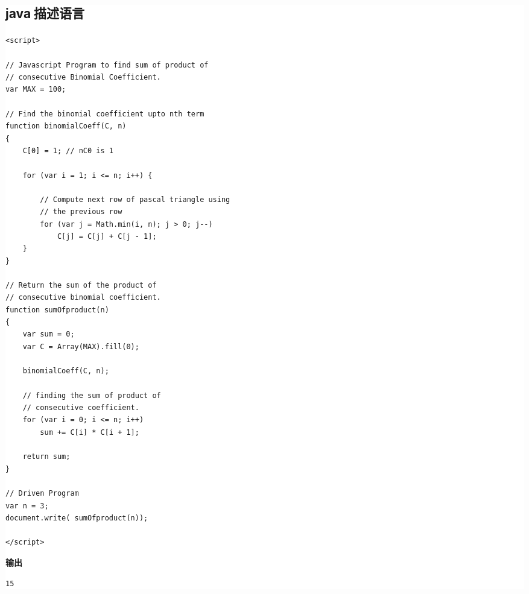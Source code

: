 ## java 描述语言

```
<script>

// Javascript Program to find sum of product of
// consecutive Binomial Coefficient.
var MAX = 100;

// Find the binomial coefficient upto nth term
function binomialCoeff(C, n)
{
    C[0] = 1; // nC0 is 1

    for (var i = 1; i <= n; i++) {

        // Compute next row of pascal triangle using
        // the previous row
        for (var j = Math.min(i, n); j > 0; j--)
            C[j] = C[j] + C[j - 1];
    }
}

// Return the sum of the product of
// consecutive binomial coefficient.
function sumOfproduct(n)
{
    var sum = 0;
    var C = Array(MAX).fill(0);

    binomialCoeff(C, n);

    // finding the sum of product of
    // consecutive coefficient.
    for (var i = 0; i <= n; i++)
        sum += C[i] * C[i + 1];   

    return sum;
}

// Driven Program
var n = 3;
document.write( sumOfproduct(n));

</script>
```

**输出**

```
15
```
